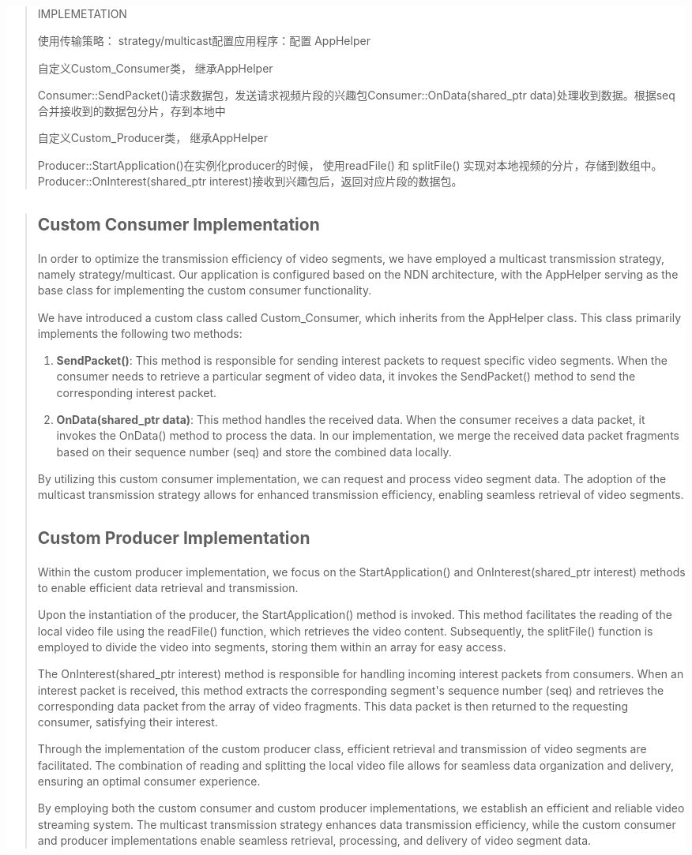 

> IMPLEMETATION
>
> 使用传输策略： strategy/multicast配置应用程序：配置 AppHelper
>
> 自定义Custom_Consumer类， 继承AppHelper
>
> Consumer::SendPacket()请求数据包，发送请求视频片段的兴趣包Consumer::OnData(shared_ptr<const Data> data)处理收到数据。根据seq合并接收到的数据包分片，存到本地中
>
> 自定义Custom_Producer类， 继承AppHelper
>
> Producer::StartApplication()在实例化producer的时候， 使用readFile() 和 splitFile() 实现对本地视频的分片，存储到数组中。Producer::OnInterest(shared_ptr<const Interest> interest)接收到兴趣包后，返回对应片段的数据包。



> ## Custom Consumer Implementation
>
> In order to optimize the transmission efficiency of video segments, we have employed a multicast transmission strategy, namely strategy/multicast. Our application is configured based on the NDN architecture, with the AppHelper serving as the base class for implementing the custom consumer functionality.
>
> We have introduced a custom class called Custom_Consumer, which inherits from the AppHelper class. This class primarily implements the following two methods:
>
> 1. **SendPacket()**: This method is responsible for sending interest packets to request specific video segments. When the consumer needs to retrieve a particular segment of video data, it invokes the SendPacket() method to send the corresponding interest packet.
>
> 2. **OnData(shared_ptr<const Data> data)**: This method handles the received data. When the consumer receives a data packet, it invokes the OnData() method to process the data. In our implementation, we merge the received data packet fragments based on their sequence number (seq) and store the combined data locally.
>
> By utilizing this custom consumer implementation, we can request and process video segment data. The adoption of the multicast transmission strategy allows for enhanced transmission efficiency, enabling seamless retrieval of video segments.
>
> ## Custom Producer Implementation
>
> Within the custom producer implementation, we focus on the StartApplication() and OnInterest(shared_ptr<const Interest> interest) methods to enable efficient data retrieval and transmission.
>
> Upon the instantiation of the producer, the StartApplication() method is invoked. This method facilitates the reading of the local video file using the readFile() function, which retrieves the video content. Subsequently, the splitFile() function is employed to divide the video into segments, storing them within an array for easy access.
>
> The OnInterest(shared_ptr<const Interest> interest) method is responsible for handling incoming interest packets from consumers. When an interest packet is received, this method extracts the corresponding segment's sequence number (seq) and retrieves the corresponding data packet from the array of video fragments. This data packet is then returned to the requesting consumer, satisfying their interest.
>
> Through the implementation of the custom producer class, efficient retrieval and transmission of video segments are facilitated. The combination of reading and splitting the local video file allows for seamless data organization and delivery, ensuring an optimal consumer experience.
>
> By employing both the custom consumer and custom producer implementations, we establish an efficient and reliable video streaming system. The multicast transmission strategy enhances data transmission efficiency, while the custom consumer and producer implementations enable seamless retrieval, processing, and delivery of video segment data.
